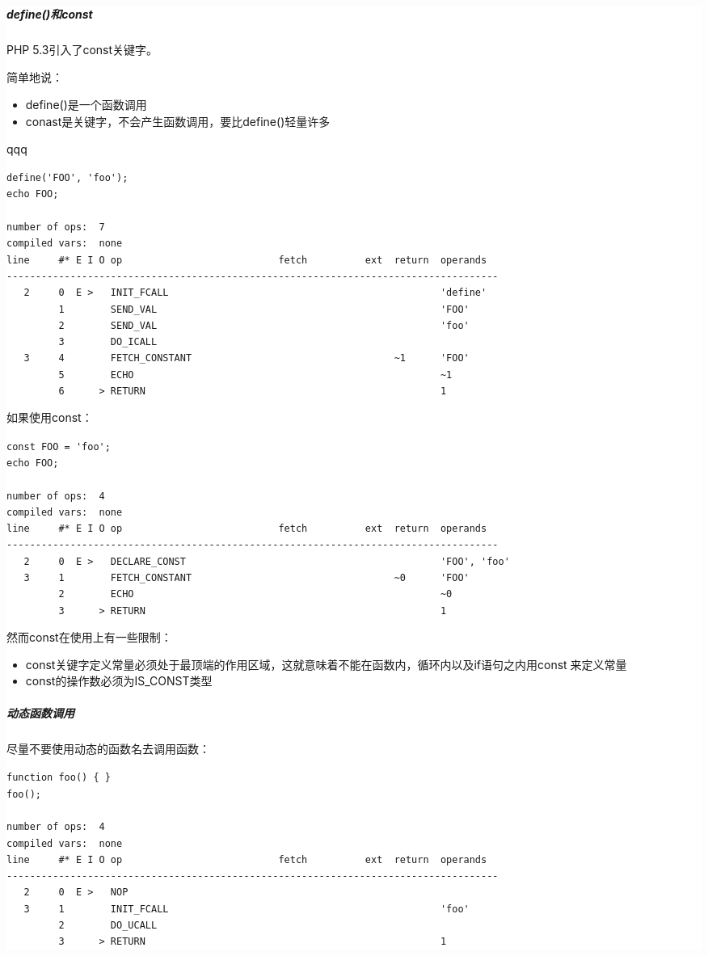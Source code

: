 
##### define()和const

PHP 5.3引入了const关键字。

简单地说：

* define()是一个函数调用
* conast是关键字，不会产生函数调用，要比define()轻量许多

qqq

    define('FOO', 'foo');
    echo FOO;
    
    number of ops:  7
    compiled vars:  none
    line     #* E I O op                           fetch          ext  return  operands
    -------------------------------------------------------------------------------------
       2     0  E >   INIT_FCALL                                               'define'
             1        SEND_VAL                                                 'FOO'
             2        SEND_VAL                                                 'foo'
             3        DO_ICALL                                                 
       3     4        FETCH_CONSTANT                                   ~1      'FOO'
             5        ECHO                                                     ~1
             6      > RETURN                                                   1
    

如果使用const：

    const FOO = 'foo';
    echo FOO;
    
    number of ops:  4
    compiled vars:  none
    line     #* E I O op                           fetch          ext  return  operands
    -------------------------------------------------------------------------------------
       2     0  E >   DECLARE_CONST                                            'FOO', 'foo'
       3     1        FETCH_CONSTANT                                   ~0      'FOO'
             2        ECHO                                                     ~0
             3      > RETURN                                                   1
    

然而const在使用上有一些限制：

* const关键字定义常量必须处于最顶端的作用区域，这就意味着不能在函数内，循环内以及if语句之内用const 来定义常量
* const的操作数必须为IS_CONST类型

##### 动态函数调用

尽量不要使用动态的函数名去调用函数：

    function foo() { }
    foo();
    
    number of ops:  4
    compiled vars:  none
    line     #* E I O op                           fetch          ext  return  operands
    -------------------------------------------------------------------------------------
       2     0  E >   NOP                                                      
       3     1        INIT_FCALL                                               'foo'
             2        DO_UCALL                                                 
             3      > RETURN                                                   1
    